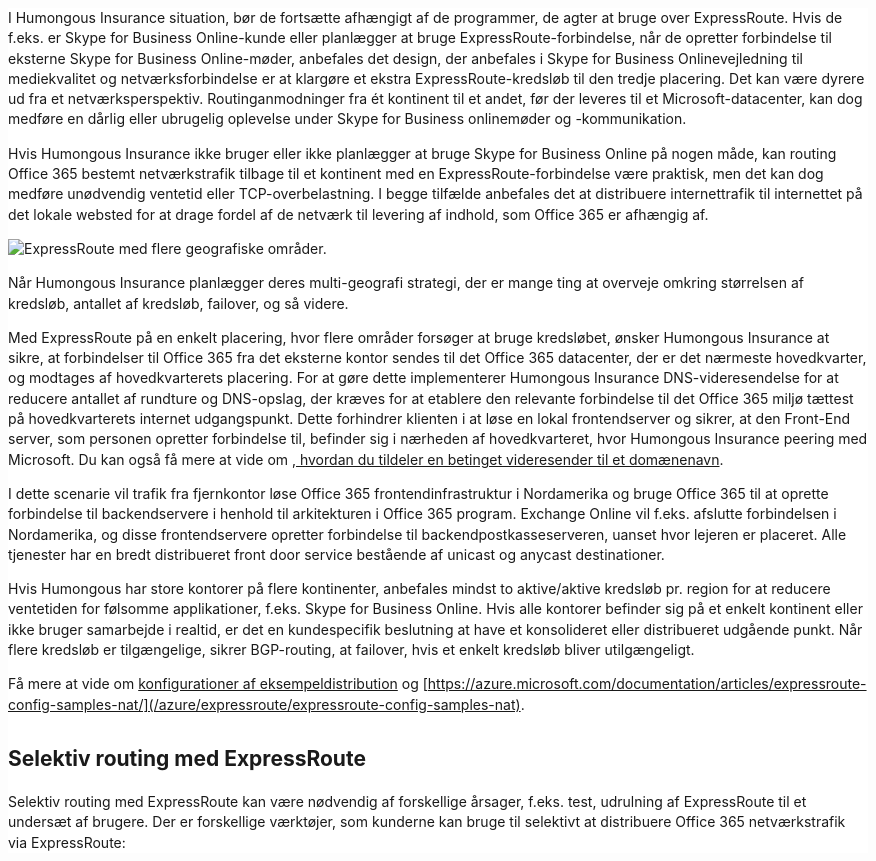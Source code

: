 I Humongous Insurance situation, bør de fortsætte afhængigt af de programmer, de agter at bruge over ExpressRoute. Hvis de f.eks. er Skype for Business Online-kunde eller planlægger at bruge ExpressRoute-forbindelse, når de opretter forbindelse til eksterne Skype for Business Online-møder, anbefales det design, der anbefales i Skype for Business  Onlinevejledning til mediekvalitet og netværksforbindelse er at klargøre et ekstra ExpressRoute-kredsløb til den tredje placering. Det kan være dyrere ud fra et netværksperspektiv. Routinganmodninger fra ét kontinent til et andet, før der leveres til et Microsoft-datacenter, kan dog medføre en dårlig eller ubrugelig oplevelse under Skype for Business onlinemøder og -kommunikation.
  
Hvis Humongous Insurance ikke bruger eller ikke planlægger at bruge Skype for Business Online på nogen måde, kan routing Office 365 bestemt netværkstrafik tilbage til et kontinent med en ExpressRoute-forbindelse være praktisk, men det kan dog medføre unødvendig ventetid eller TCP-overbelastning. I begge tilfælde anbefales det at distribuere internettrafik til internettet på det lokale websted for at drage fordel af de netværk til levering af indhold, som Office 365 er afhængig af.
  
![ExpressRoute med flere geografiske områder.](../media/98fdd883-2c5a-4df7-844b-bd28cd0b9f50.png)
  
Når Humongous Insurance planlægger deres multi-geografi strategi, der er mange ting at overveje omkring størrelsen af kredsløb, antallet af kredsløb, failover, og så videre.
  
Med ExpressRoute på en enkelt placering, hvor flere områder forsøger at bruge kredsløbet, ønsker Humongous Insurance at sikre, at forbindelser til Office 365 fra det eksterne kontor sendes til det Office 365 datacenter, der er det nærmeste hovedkvarter, og modtages af hovedkvarterets placering. For at gøre dette implementerer Humongous Insurance DNS-videresendelse for at reducere antallet af rundture og DNS-opslag, der kræves for at etablere den relevante forbindelse til det Office 365 miljø tættest på hovedkvarterets internet udgangspunkt. Dette forhindrer klienten i at løse en lokal frontendserver og sikrer, at den Front-End server, som personen opretter forbindelse til, befinder sig i nærheden af hovedkvarteret, hvor Humongous Insurance peering med Microsoft. Du kan også få mere at vide om [, hvordan du tildeler en betinget videresender til et domænenavn](/previous-versions/windows/it-pro/windows-server-2008-R2-and-2008/cc794735(v=ws.10)).
  
I dette scenarie vil trafik fra fjernkontor løse Office 365 frontendinfrastruktur i Nordamerika og bruge Office 365 til at oprette forbindelse til backendservere i henhold til arkitekturen i Office 365 program. Exchange Online vil f.eks. afslutte forbindelsen i Nordamerika, og disse frontendservere opretter forbindelse til backendpostkasseserveren, uanset hvor lejeren er placeret. Alle tjenester har en bredt distribueret front door service bestående af unicast og anycast destinationer.
  
Hvis Humongous har store kontorer på flere kontinenter, anbefales mindst to aktive/aktive kredsløb pr. region for at reducere ventetiden for følsomme applikationer, f.eks. Skype for Business Online. Hvis alle kontorer befinder sig på et enkelt kontinent eller ikke bruger samarbejde i realtid, er det en kundespecifik beslutning at have et konsolideret eller distribueret udgående punkt. Når flere kredsløb er tilgængelige, sikrer BGP-routing, at failover, hvis et enkelt kredsløb bliver utilgængeligt.
  
Få mere at vide om [konfigurationer af eksempeldistribution](/azure/expressroute/expressroute-config-samples-routing) og [https://azure.microsoft.com/documentation/articles/expressroute-config-samples-nat/](/azure/expressroute/expressroute-config-samples-nat).
  
## <a name="selective-routing-with-expressroute"></a>Selektiv routing med ExpressRoute

Selektiv routing med ExpressRoute kan være nødvendig af forskellige årsager, f.eks. test, udrulning af ExpressRoute til et undersæt af brugere. Der er forskellige værktøjer, som kunderne kan bruge til selektivt at distribuere Office 365 netværkstrafik via ExpressRoute:
  